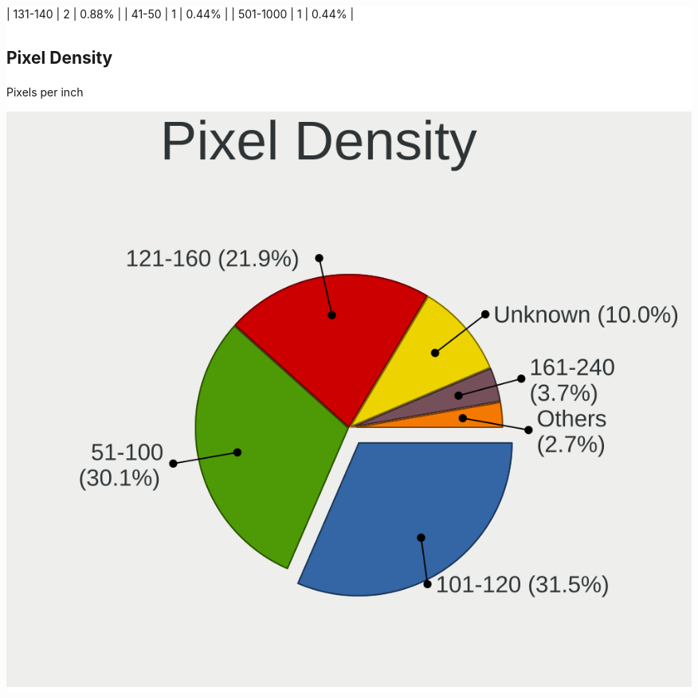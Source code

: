 | 131-140        | 2         | 0.88%   |
| 41-50          | 1         | 0.44%   |
| 501-1000       | 1         | 0.44%   |

Pixel Density
-------------

Pixels per inch

![Pixel Density](./All/images/pie_chart/mon_density.svg)
